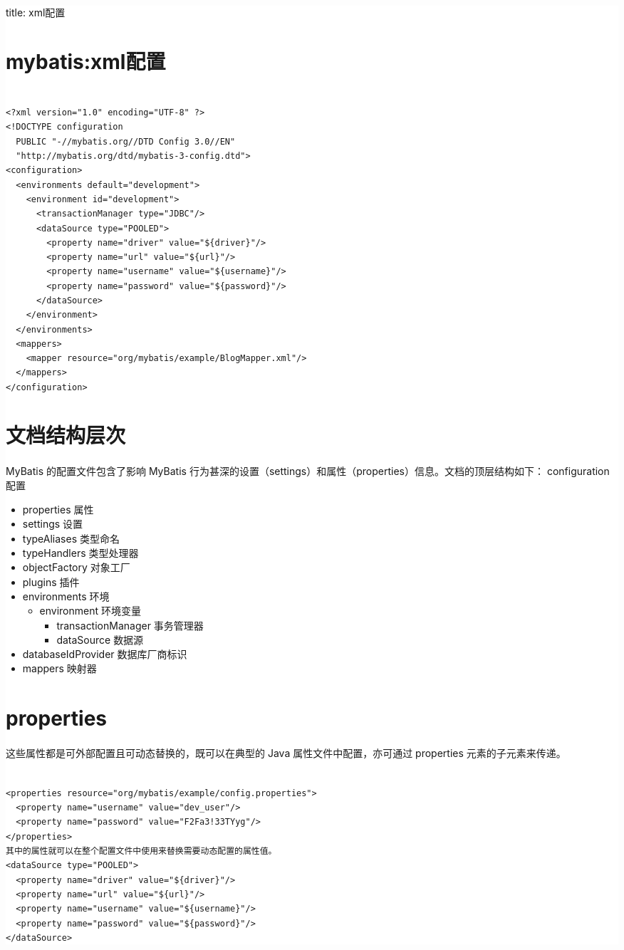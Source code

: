title: xml配置 

#  mybatis:xml配置 

```

<?xml version="1.0" encoding="UTF-8" ?>  
<!DOCTYPE configuration  
  PUBLIC "-//mybatis.org//DTD Config 3.0//EN"  
  "http://mybatis.org/dtd/mybatis-3-config.dtd">  
<configuration>  
  <environments default="development">  
    <environment id="development">  
      <transactionManager type="JDBC"/>  
      <dataSource type="POOLED">  
        <property name="driver" value="${driver}"/>  
        <property name="url" value="${url}"/>  
        <property name="username" value="${username}"/>  
        <property name="password" value="${password}"/>  
      </dataSource>  
    </environment>  
  </environments>  
  <mappers>  
    <mapper resource="org/mybatis/example/BlogMapper.xml"/>  
  </mappers>  
</configuration>  

```
#  文档结构层次 

MyBatis 的配置文件包含了影响 MyBatis 行为甚深的设置（settings）和属性（properties）信息。文档的顶层结构如下：
configuration 配置
  * properties 属性
  * settings 设置
  * typeAliases 类型命名
  * typeHandlers 类型处理器
  * objectFactory 对象工厂
  * plugins 插件
  * environments 环境
    * environment 环境变量
      * transactionManager 事务管理器
      * dataSource 数据源
  * databaseIdProvider 数据库厂商标识
  * mappers 映射器

#  properties 

这些属性都是可外部配置且可动态替换的，既可以在典型的 Java 属性文件中配置，亦可通过 properties 元素的子元素来传递。
```

<properties resource="org/mybatis/example/config.properties">  
  <property name="username" value="dev_user"/>  
  <property name="password" value="F2Fa3!33TYyg"/>  
</properties>  
其中的属性就可以在整个配置文件中使用来替换需要动态配置的属性值。
<dataSource type="POOLED">  
  <property name="driver" value="${driver}"/>  
  <property name="url" value="${url}"/>  
  <property name="username" value="${username}"/>  
  <property name="password" value="${password}"/>  
</dataSource>  

```